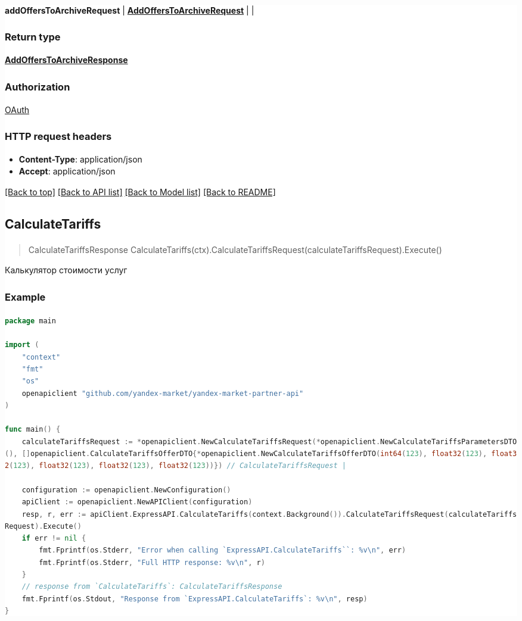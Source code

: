  **addOffersToArchiveRequest** | [**AddOffersToArchiveRequest**](AddOffersToArchiveRequest.md) |  | 

### Return type

[**AddOffersToArchiveResponse**](AddOffersToArchiveResponse.md)

### Authorization

[OAuth](../README.md#OAuth)

### HTTP request headers

- **Content-Type**: application/json
- **Accept**: application/json

[[Back to top]](#) [[Back to API list]](../README.md#documentation-for-api-endpoints)
[[Back to Model list]](../README.md#documentation-for-models)
[[Back to README]](../README.md)


## CalculateTariffs

> CalculateTariffsResponse CalculateTariffs(ctx).CalculateTariffsRequest(calculateTariffsRequest).Execute()

Калькулятор стоимости услуг



### Example

```go
package main

import (
	"context"
	"fmt"
	"os"
	openapiclient "github.com/yandex-market/yandex-market-partner-api"
)

func main() {
	calculateTariffsRequest := *openapiclient.NewCalculateTariffsRequest(*openapiclient.NewCalculateTariffsParametersDTO(), []openapiclient.CalculateTariffsOfferDTO{*openapiclient.NewCalculateTariffsOfferDTO(int64(123), float32(123), float32(123), float32(123), float32(123), float32(123))}) // CalculateTariffsRequest | 

	configuration := openapiclient.NewConfiguration()
	apiClient := openapiclient.NewAPIClient(configuration)
	resp, r, err := apiClient.ExpressAPI.CalculateTariffs(context.Background()).CalculateTariffsRequest(calculateTariffsRequest).Execute()
	if err != nil {
		fmt.Fprintf(os.Stderr, "Error when calling `ExpressAPI.CalculateTariffs``: %v\n", err)
		fmt.Fprintf(os.Stderr, "Full HTTP response: %v\n", r)
	}
	// response from `CalculateTariffs`: CalculateTariffsResponse
	fmt.Fprintf(os.Stdout, "Response from `ExpressAPI.CalculateTariffs`: %v\n", resp)
}
```
